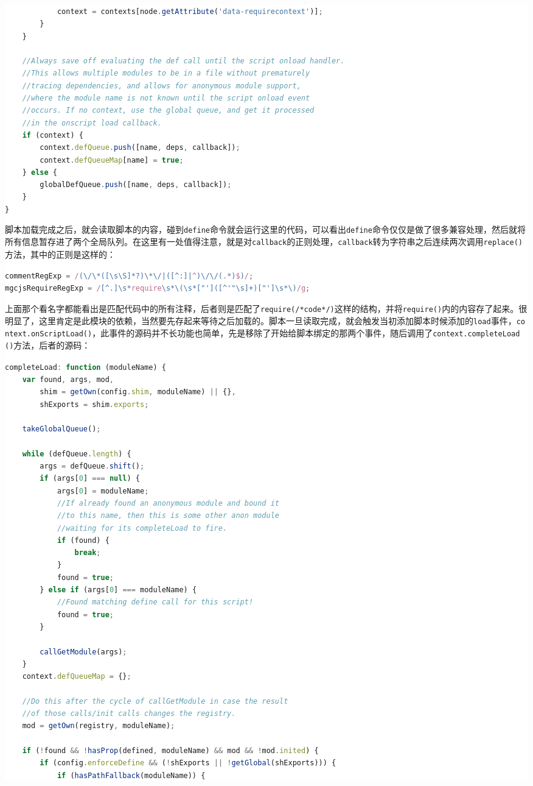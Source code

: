 ```javascript
			context = contexts[node.getAttribute('data-requirecontext')];
		}
	}

	//Always save off evaluating the def call until the script onload handler.
	//This allows multiple modules to be in a file without prematurely
	//tracing dependencies, and allows for anonymous module support,
	//where the module name is not known until the script onload event
	//occurs. If no context, use the global queue, and get it processed
	//in the onscript load callback.
	if (context) {
		context.defQueue.push([name, deps, callback]);
		context.defQueueMap[name] = true;
	} else {
		globalDefQueue.push([name, deps, callback]);
	}
}
```

脚本加载完成之后，就会读取脚本的内容，碰到`define`命令就会运行这里的代码，可以看出`define`命令仅仅是做了很多兼容处理，然后就将所有信息暂存进了两个全局队列。在这里有一处值得注意，就是对`callback`的正则处理，`callback`转为字符串之后连续两次调用`replace()`方法，其中的正则是这样的：
```javascript
commentRegExp = /(\/\*([\s\S]*?)\*\/|([^:]|^)\/\/(.*)$)/;
mgcjsRequireRegExp = /[^.]\s*require\s*\(\s*["']([^'"\s]+)["']\s*\)/g;
```

上面那个看名字都能看出是匹配代码中的所有注释，后者则是匹配了`require(/*code*/)`这样的结构，并将`require()`内的内容存了起来。很明显了，这里肯定是此模块的依赖，当然要先存起来等待之后加载的。脚本一旦读取完成，就会触发当初添加脚本时候添加的`load`事件，`context.onScriptLoad()`，此事件的源码并不长功能也简单，先是移除了开始给脚本绑定的那两个事件，随后调用了`context.completeLoad()`方法，后者的源码：
```javascript
completeLoad: function (moduleName) {
	var found, args, mod,
		shim = getOwn(config.shim, moduleName) || {},
		shExports = shim.exports;

	takeGlobalQueue();

	while (defQueue.length) {
		args = defQueue.shift();
		if (args[0] === null) {
			args[0] = moduleName;
			//If already found an anonymous module and bound it
			//to this name, then this is some other anon module
			//waiting for its completeLoad to fire.
			if (found) {
				break;
			}
			found = true;
		} else if (args[0] === moduleName) {
			//Found matching define call for this script!
			found = true;
		}

		callGetModule(args);
	}
	context.defQueueMap = {};

	//Do this after the cycle of callGetModule in case the result
	//of those calls/init calls changes the registry.
	mod = getOwn(registry, moduleName);

	if (!found && !hasProp(defined, moduleName) && mod && !mod.inited) {
		if (config.enforceDefine && (!shExports || !getGlobal(shExports))) {
			if (hasPathFallback(moduleName)) {
```